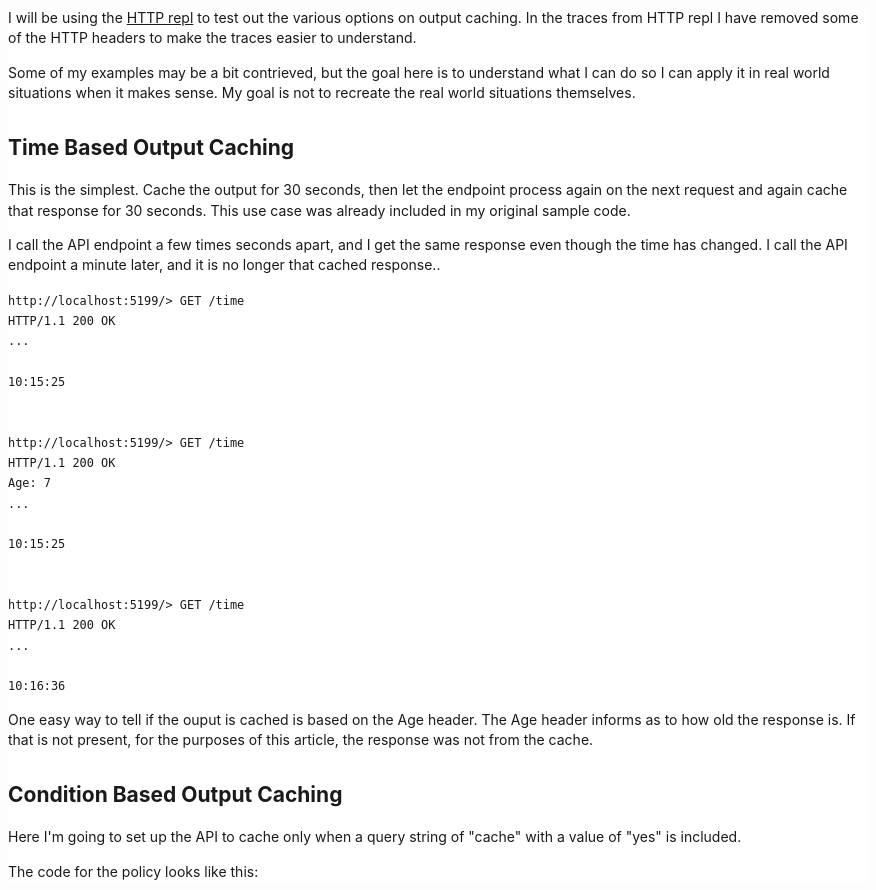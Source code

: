 I will be using the [HTTP repl](https://learn.microsoft.com/en-us/aspnet/core/web-api/http-repl/?view=aspnetcore-6.0&tabs=windows) to test out the various options on output caching.
In the traces from HTTP repl I have removed some of the HTTP headers to make the traces easier to understand.


Some of my examples may be a bit contrieved, but the goal here is to understand what I can do so I can apply it in real world situations when it makes sense.
My goal is not to recreate the real world situations themselves.

## Time Based Output Caching

This is the simplest.  Cache the output for 30 seconds, then let the endpoint process again on the next request and again cache that response for 30 seconds.
This use case was already included in my original sample code.

I call the API endpoint a few times seconds apart, and I get the same response even though the time has changed.
I call the API endpoint a minute later, and it is no longer that cached response..

```
http://localhost:5199/> GET /time
HTTP/1.1 200 OK
...

10:15:25


http://localhost:5199/> GET /time
HTTP/1.1 200 OK
Age: 7
...

10:15:25


http://localhost:5199/> GET /time
HTTP/1.1 200 OK
...

10:16:36
```

One easy way to tell if the ouput is cached is based on the Age header.
The Age header informs as to how old the response is.
If that is not present, for the purposes of this article, the response was not from the cache.

## Condition Based Output Caching

Here I'm going to set up the API to cache only when a query string of "cache" with a value of "yes" is included.

The code for the policy looks like this:

